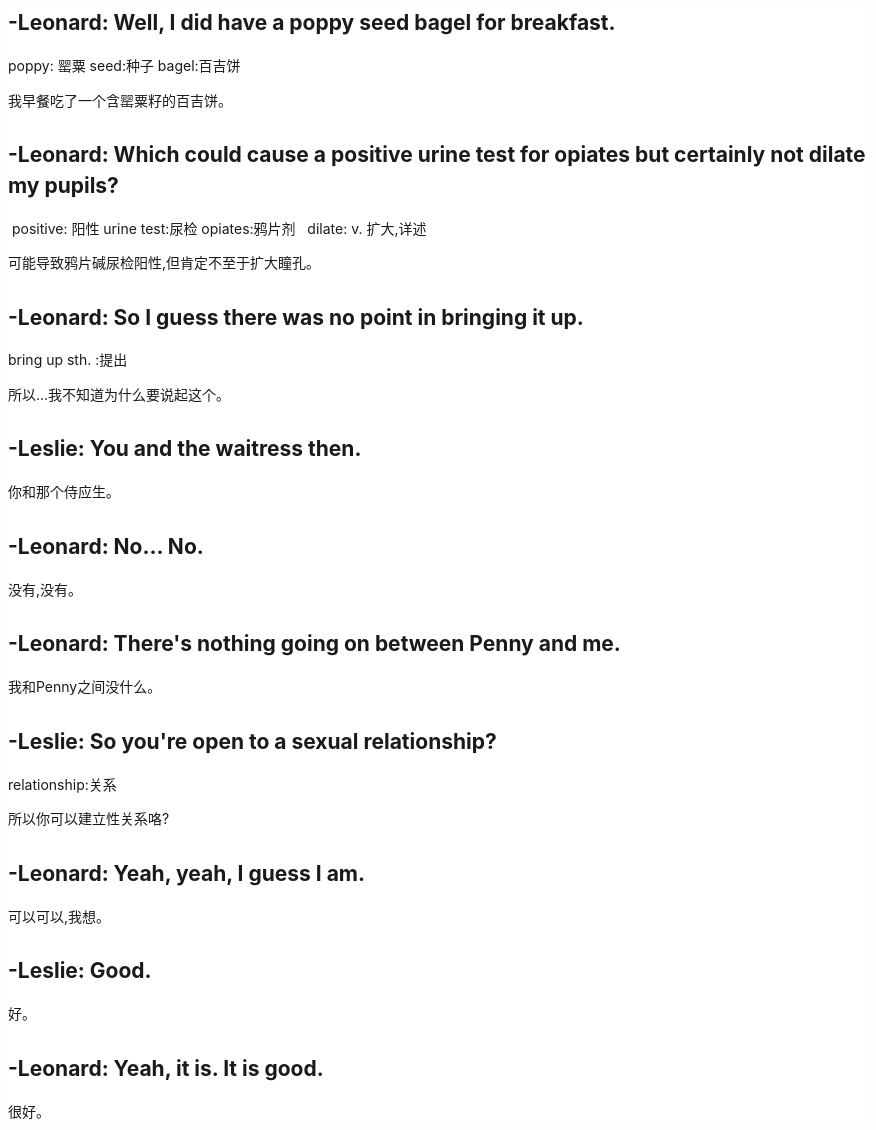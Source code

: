 ## -Leonard: Well, I did have a poppy seed bagel for breakfast.

poppy: 罂粟 seed:种子 bagel:百吉饼

我早餐吃了一个含罂粟籽的百吉饼。

## -Leonard: Which could cause a positive urine test for opiates but certainly not dilate my pupils?

 positive: 阳性 urine test:尿检 opiates:鸦片剂   dilate: v. 扩大,详述

可能导致鸦片碱尿检阳性,但肯定不至于扩大瞳孔。

## -Leonard: So I guess there was no point in bringing it up.

bring up sth. :提出

所以...我不知道为什么要说起这个。

## -Leslie: You and the waitress then.

你和那个侍应生。

## -Leonard: No... No.

没有,没有。

## -Leonard: There's nothing going on between Penny and me.

我和Penny之间没什么。

## -Leslie: So you're open to a sexual relationship?

relationship:关系

所以你可以建立性关系咯?

## -Leonard: Yeah, yeah, I guess I am.

可以可以,我想。

## -Leslie: Good.

好。

## -Leonard: Yeah, it is. It is good.

很好。
